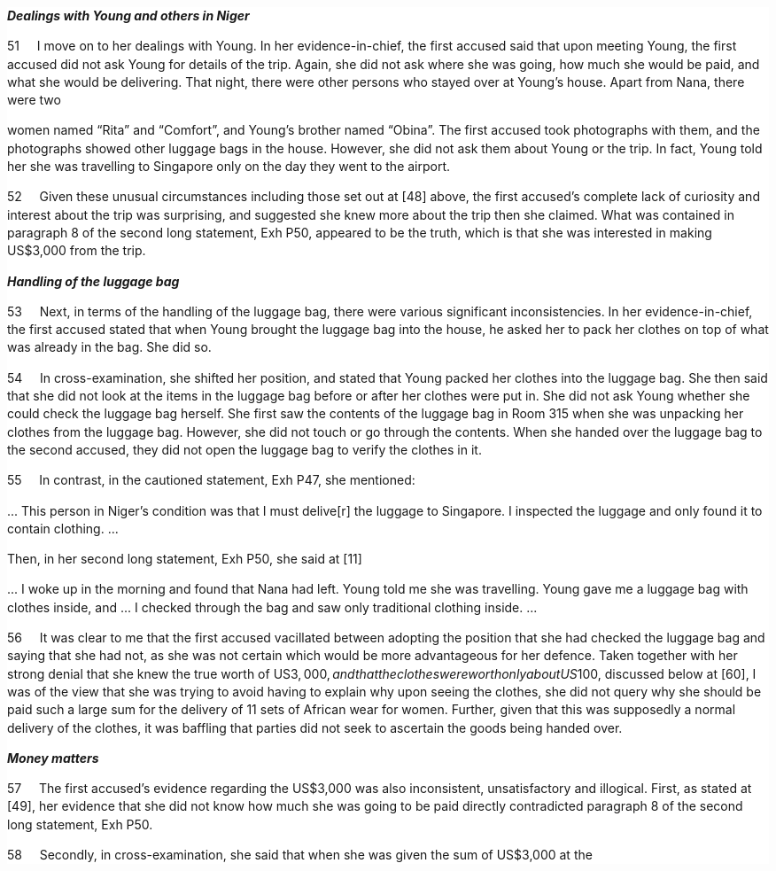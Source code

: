 **_Dealings with Young and others in Niger_** 

51     I move on to her dealings with Young. In her evidence-in-chief, the first accused said that upon meeting Young, the first accused did not ask Young for details of the trip. Again, she did not ask where she was going, how much she would be paid, and what she would be delivering. That night, there were other persons who stayed over at Young’s house. Apart from Nana, there were two 


women named “Rita” and “Comfort”, and Young’s brother named “Obina”. The first accused took photographs with them, and the photographs showed other luggage bags in the house. However, she did not ask them about Young or the trip. In fact, Young told her she was travelling to Singapore only on the day they went to the airport. 

52     Given these unusual circumstances including those set out at [48] above, the first accused’s complete lack of curiosity and interest about the trip was surprising, and suggested she knew more about the trip then she claimed. What was contained in paragraph 8 of the second long statement, Exh P50, appeared to be the truth, which is that she was interested in making US$3,000 from the trip. 

**_Handling of the luggage bag_** 

53     Next, in terms of the handling of the luggage bag, there were various significant inconsistencies. In her evidence-in-chief, the first accused stated that when Young brought the luggage bag into the house, he asked her to pack her clothes on top of what was already in the bag. She did so. 

54     In cross-examination, she shifted her position, and stated that Young packed her clothes into the luggage bag. She then said that she did not look at the items in the luggage bag before or after her clothes were put in. She did not ask Young whether she could check the luggage bag herself. She first saw the contents of the luggage bag in Room 315 when she was unpacking her clothes from the luggage bag. However, she did not touch or go through the contents. When she handed over the luggage bag to the second accused, they did not open the luggage bag to verify the clothes in it. 

55     In contrast, in the cautioned statement, Exh P47, she mentioned: 

 ... This person in Niger’s condition was that I must delive[r] the luggage to Singapore. I inspected the luggage and only found it to contain clothing. ... 

Then, in her second long statement, Exh P50, she said at [11] 

 ... I woke up in the morning and found that Nana had left. Young told me she was travelling. Young gave me a luggage bag with clothes inside, and ... I checked through the bag and saw only traditional clothing inside. ... 

56     It was clear to me that the first accused vacillated between adopting the position that she had checked the luggage bag and saying that she had not, as she was not certain which would be more advantageous for her defence. Taken together with her strong denial that she knew the true worth of US$3,000, and that the clothes were worth only about US$100, discussed below at [60], I was of the view that she was trying to avoid having to explain why upon seeing the clothes, she did not query why she should be paid such a large sum for the delivery of 11 sets of African wear for women. Further, given that this was supposedly a normal delivery of the clothes, it was baffling that parties did not seek to ascertain the goods being handed over. 

**_Money matters_** 

57     The first accused’s evidence regarding the US$3,000 was also inconsistent, unsatisfactory and illogical. First, as stated at [49], her evidence that she did not know how much she was going to be paid directly contradicted paragraph 8 of the second long statement, Exh P50. 

58     Secondly, in cross-examination, she said that when she was given the sum of US$3,000 at the 
